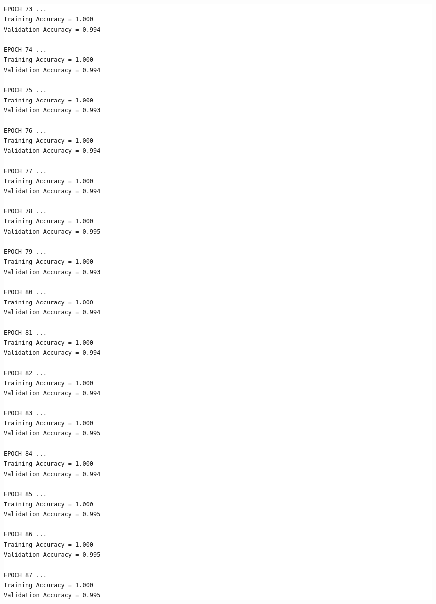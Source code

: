     EPOCH 73 ...
    Training Accuracy = 1.000
    Validation Accuracy = 0.994
    
    EPOCH 74 ...
    Training Accuracy = 1.000
    Validation Accuracy = 0.994
    
    EPOCH 75 ...
    Training Accuracy = 1.000
    Validation Accuracy = 0.993
    
    EPOCH 76 ...
    Training Accuracy = 1.000
    Validation Accuracy = 0.994
    
    EPOCH 77 ...
    Training Accuracy = 1.000
    Validation Accuracy = 0.994
    
    EPOCH 78 ...
    Training Accuracy = 1.000
    Validation Accuracy = 0.995
    
    EPOCH 79 ...
    Training Accuracy = 1.000
    Validation Accuracy = 0.993
    
    EPOCH 80 ...
    Training Accuracy = 1.000
    Validation Accuracy = 0.994
    
    EPOCH 81 ...
    Training Accuracy = 1.000
    Validation Accuracy = 0.994
    
    EPOCH 82 ...
    Training Accuracy = 1.000
    Validation Accuracy = 0.994
    
    EPOCH 83 ...
    Training Accuracy = 1.000
    Validation Accuracy = 0.995
    
    EPOCH 84 ...
    Training Accuracy = 1.000
    Validation Accuracy = 0.994
    
    EPOCH 85 ...
    Training Accuracy = 1.000
    Validation Accuracy = 0.995
    
    EPOCH 86 ...
    Training Accuracy = 1.000
    Validation Accuracy = 0.995
    
    EPOCH 87 ...
    Training Accuracy = 1.000
    Validation Accuracy = 0.995
    